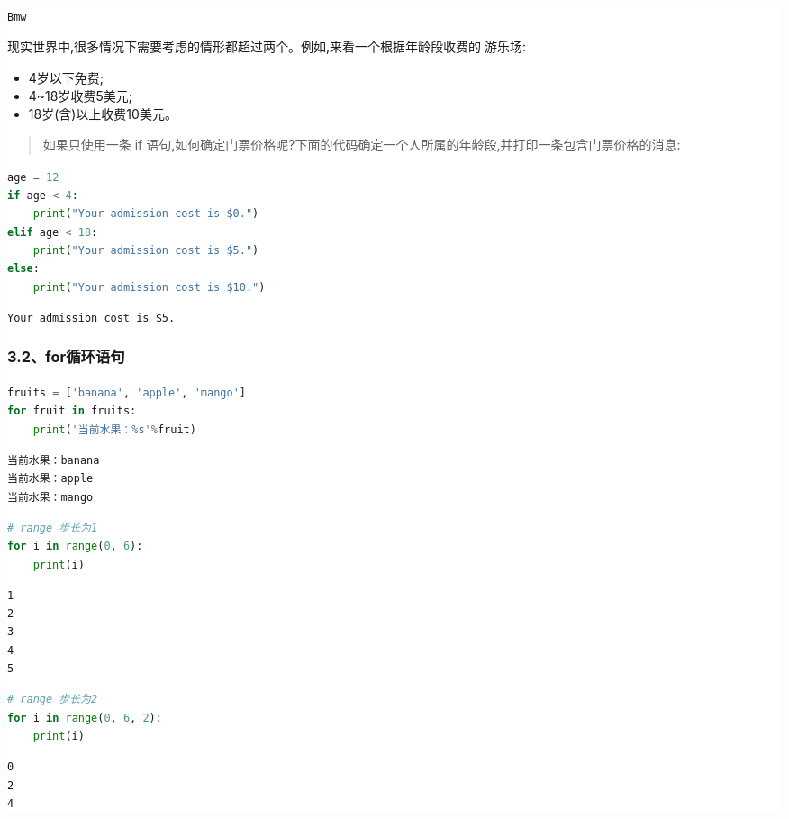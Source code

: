     Bmw
    

现实世界中,很多情况下需要考虑的情形都超过两个。例如,来看一个根据年龄段收费的
游乐场:
* 4岁以下免费;
* 4~18岁收费5美元;
* 18岁(含)以上收费10美元。  

> 如果只使用一条 if 语句,如何确定门票价格呢?下面的代码确定一个人所属的年龄段,并打印一条包含门票价格的消息:


```python
age = 12
if age < 4:
    print("Your admission cost is $0.")
elif age < 18:
    print("Your admission cost is $5.")
else:
    print("Your admission cost is $10.")
```

    Your admission cost is $5.
    

### 3.2、for循环语句 


```python
fruits = ['banana', 'apple', 'mango']
for fruit in fruits:
    print('当前水果：%s'%fruit)
```

    当前水果：banana
    当前水果：apple
    当前水果：mango
    


```python
# range 步长为1
for i in range(0, 6):
    print(i)
```

    1
    2
    3
    4
    5
    


```python
# range 步长为2
for i in range(0, 6, 2):
    print(i)
```

    0
    2
    4
    
